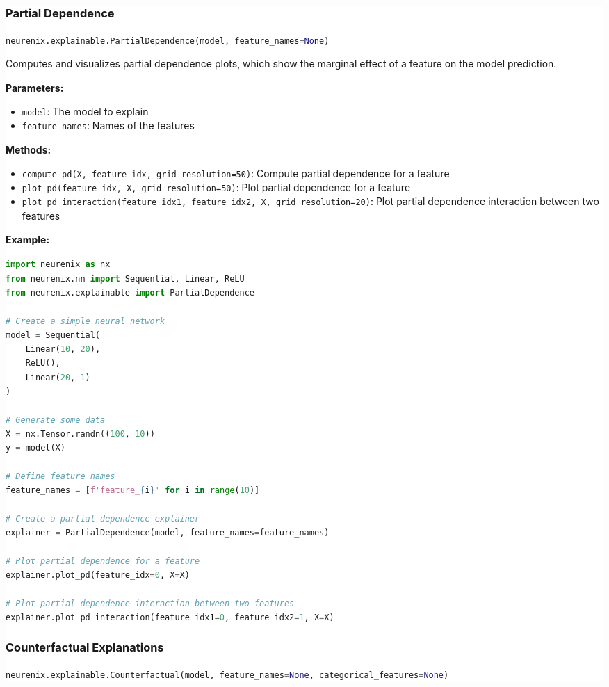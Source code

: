 ### Partial Dependence

```python
neurenix.explainable.PartialDependence(model, feature_names=None)
```

Computes and visualizes partial dependence plots, which show the marginal effect of a feature on the model prediction.

**Parameters:**
- `model`: The model to explain
- `feature_names`: Names of the features

**Methods:**
- `compute_pd(X, feature_idx, grid_resolution=50)`: Compute partial dependence for a feature
- `plot_pd(feature_idx, X, grid_resolution=50)`: Plot partial dependence for a feature
- `plot_pd_interaction(feature_idx1, feature_idx2, X, grid_resolution=20)`: Plot partial dependence interaction between two features

**Example:**
```python
import neurenix as nx
from neurenix.nn import Sequential, Linear, ReLU
from neurenix.explainable import PartialDependence

# Create a simple neural network
model = Sequential(
    Linear(10, 20),
    ReLU(),
    Linear(20, 1)
)

# Generate some data
X = nx.Tensor.randn((100, 10))
y = model(X)

# Define feature names
feature_names = [f'feature_{i}' for i in range(10)]

# Create a partial dependence explainer
explainer = PartialDependence(model, feature_names=feature_names)

# Plot partial dependence for a feature
explainer.plot_pd(feature_idx=0, X=X)

# Plot partial dependence interaction between two features
explainer.plot_pd_interaction(feature_idx1=0, feature_idx2=1, X=X)
```

### Counterfactual Explanations

```python
neurenix.explainable.Counterfactual(model, feature_names=None, categorical_features=None)
```
